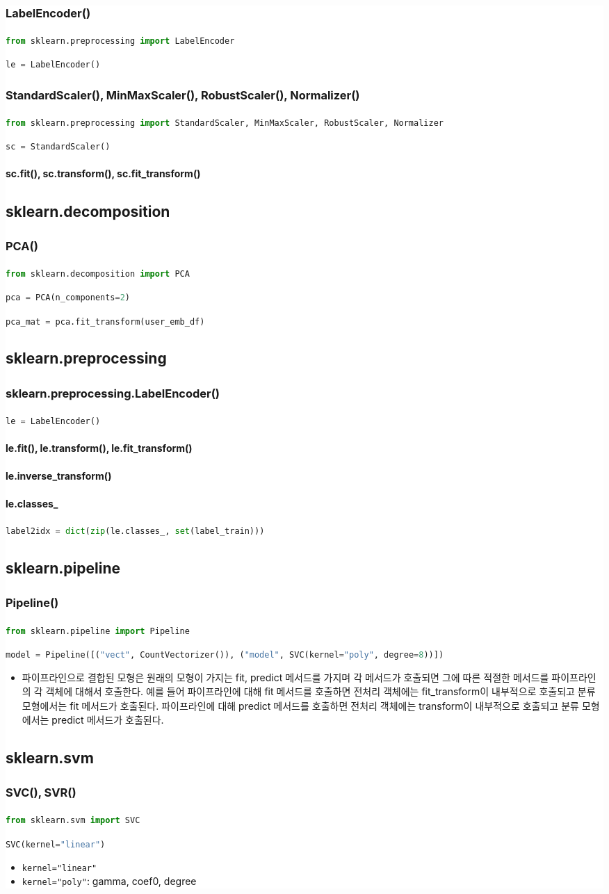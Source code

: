 ### LabelEncoder()
```python
from sklearn.preprocessing import LabelEncoder
```
```python
le = LabelEncoder()
```
### StandardScaler(), MinMaxScaler(), RobustScaler(), Normalizer()
```python
from sklearn.preprocessing import StandardScaler, MinMaxScaler, RobustScaler, Normalizer
```
```python
sc = StandardScaler()
```
#### sc.fit(), sc.transform(), sc.fit_transform()
## sklearn.decomposition
### PCA()
```python
from sklearn.decomposition import PCA
```
```python
pca = PCA(n_components=2)
```
```python
pca_mat = pca.fit_transform(user_emb_df)
```
## sklearn.preprocessing
### sklearn.preprocessing.LabelEncoder()
```python
le = LabelEncoder()
```
#### le.fit(), le.transform(), le.fit_transform()
#### le.inverse_transform()
#### le.classes_
```python
label2idx = dict(zip(le.classes_, set(label_train)))
```
## sklearn.pipeline
### Pipeline()
```python
from sklearn.pipeline import Pipeline
```
```python
model = Pipeline([("vect", CountVectorizer()), ("model", SVC(kernel="poly", degree=8))])
```
- 파이프라인으로 결합된 모형은 원래의 모형이 가지는 fit, predict 메서드를 가지며 각 메서드가 호출되면 그에 따른 적절한 메서드를 파이프라인의 각 객체에 대해서 호출한다. 예를 들어 파이프라인에 대해 fit 메서드를 호출하면 전처리 객체에는 fit_transform이 내부적으로 호출되고 분류 모형에서는 fit 메서드가 호출된다. 파이프라인에 대해 predict 메서드를 호출하면 전처리 객체에는 transform이 내부적으로 호출되고 분류 모형에서는 predict 메서드가 호출된다.
## sklearn.svm
### SVC(), SVR()
```python
from sklearn.svm import SVC
```
```python
SVC(kernel="linear")
```
- `kernel="linear"`
- `kernel="poly"`: gamma, coef0, degree